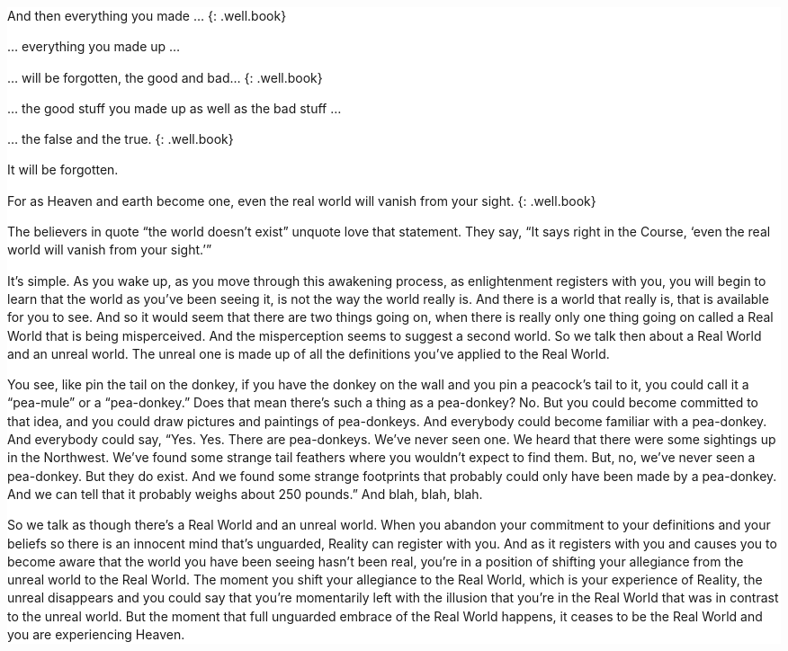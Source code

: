 And then everything you made &hellip;
{: .well.book}

&hellip; everything you made up &hellip;

&hellip; will be forgotten, the good and bad&hellip;
{: .well.book}

&hellip; the good stuff you made up as well as the bad stuff &hellip;

&hellip; the false and the true.
{: .well.book}

It will be forgotten.

For as Heaven and earth become one, even the real world will vanish from
your sight.
{: .well.book}

The believers in quote &ldquo;the world doesn&rsquo;t exist&rdquo;
unquote love that statement. They say, &ldquo;It says right in the
Course, &lsquo;even the real world will vanish from your
sight.&rsquo;&rdquo;

It&rsquo;s simple. As you wake up, as you move through this awakening
process, as enlightenment registers with you, you will begin to learn
that the world as you&rsquo;ve been seeing it, is not the way the world
really is. And there is a world that really is, that is available for
you to see. And so it would seem that there are two things going on,
when there is really only one thing going on called a Real World that is
being misperceived. And the misperception seems to suggest a second
world. So we talk then about a Real World and an unreal world. The
unreal one is made up of all the definitions you&rsquo;ve applied to the
Real World.

You see, like pin the tail on the donkey, if you have the donkey on the
wall and you pin a peacock&rsquo;s tail to it, you could call it a
&ldquo;pea-mule&rdquo; or a &ldquo;pea-donkey.&rdquo; Does that mean
there&rsquo;s such a thing as a pea-donkey? No. But you could become
committed to that idea, and you could draw pictures and paintings of
pea-donkeys. And everybody could become familiar with a pea-donkey. And
everybody could say, &ldquo;Yes. Yes. There are pea-donkeys. We&rsquo;ve
never seen one. We heard that there were some sightings up in the
Northwest. We&rsquo;ve found some strange tail feathers where you
wouldn&rsquo;t expect to find them. But, no, we&rsquo;ve never seen a
pea-donkey. But they do exist. And we found some strange footprints that
probably could only have been made by a pea-donkey. And we can tell that
it probably weighs about 250 pounds.&rdquo; And blah, blah, blah.

So we talk as though there&rsquo;s a Real World and an unreal world.
When you abandon your commitment to your definitions and your beliefs so
there is an innocent mind that&rsquo;s unguarded, Reality can register
with you. And as it registers with you and causes you to become aware
that the world you have been seeing hasn&rsquo;t been real, you&rsquo;re
in a position of shifting your allegiance from the unreal world to the
Real World. The moment you shift your allegiance to the Real World,
which is your experience of Reality, the unreal disappears and you could
say that you&rsquo;re momentarily left with the illusion that
you&rsquo;re in the Real World that was in contrast to the unreal world.
But the moment that full unguarded embrace of the Real World happens, it
ceases to be the Real World and you are experiencing Heaven.
